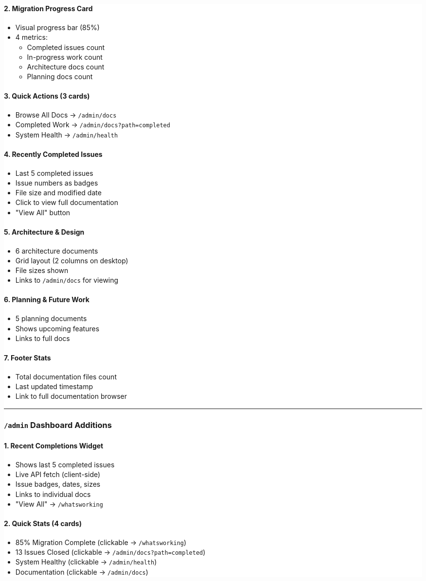 #### 2. Migration Progress Card
- Visual progress bar (85%)
- 4 metrics:
  - Completed issues count
  - In-progress work count
  - Architecture docs count
  - Planning docs count

#### 3. Quick Actions (3 cards)
- Browse All Docs → `/admin/docs`
- Completed Work → `/admin/docs?path=completed`
- System Health → `/admin/health`

#### 4. Recently Completed Issues
- Last 5 completed issues
- Issue numbers as badges
- File size and modified date
- Click to view full documentation
- "View All" button

#### 5. Architecture & Design
- 6 architecture documents
- Grid layout (2 columns on desktop)
- File sizes shown
- Links to `/admin/docs` for viewing

#### 6. Planning & Future Work
- 5 planning documents
- Shows upcoming features
- Links to full docs

#### 7. Footer Stats
- Total documentation files count
- Last updated timestamp
- Link to full documentation browser

---

### `/admin` Dashboard Additions

#### 1. Recent Completions Widget
- Shows last 5 completed issues
- Live API fetch (client-side)
- Issue badges, dates, sizes
- Links to individual docs
- "View All" → `/whatsworking`

#### 2. Quick Stats (4 cards)
- 85% Migration Complete (clickable → `/whatsworking`)
- 13 Issues Closed (clickable → `/admin/docs?path=completed`)
- System Healthy (clickable → `/admin/health`)
- Documentation (clickable → `/admin/docs`)
